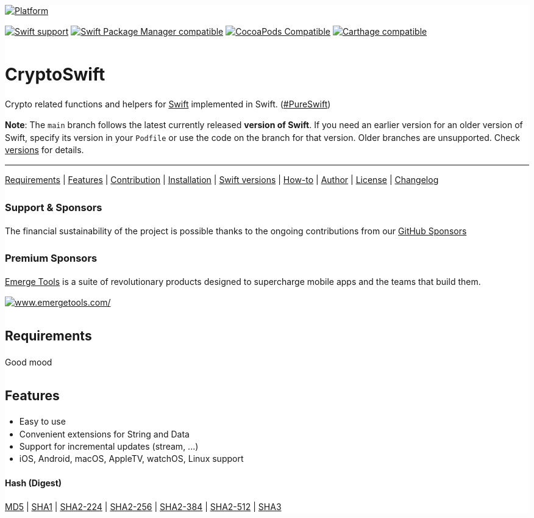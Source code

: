 [![Platform](https://img.shields.io/badge/Platforms-iOS%20%7C%20Android%20%7CmacOS%20%7C%20watchOS%20%7C%20tvOS%20%7C%20Linux-4E4E4E.svg?colorA=28a745)](#installation)

[![Swift support](https://img.shields.io/badge/Swift-3.1%20%7C%203.2%20%7C%204.0%20%7C%204.1%20%7C%204.2%20%7C%205.0-lightgrey.svg?colorA=28a745&colorB=4E4E4E)](#swift-versions-support)
[![Swift Package Manager compatible](https://img.shields.io/badge/SPM-compatible-brightgreen.svg?style=flat&colorA=28a745&&colorB=4E4E4E)](https://github.com/apple/swift-package-manager)
[![CocoaPods Compatible](https://img.shields.io/cocoapods/v/CryptoSwift.svg?style=flat&label=CocoaPods&colorA=28a745&&colorB=4E4E4E)](https://cocoapods.org/pods/CryptoSwift)
[![Carthage compatible](https://img.shields.io/badge/Carthage-compatible-brightgreen.svg?style=flat&colorA=28a745&&colorB=4E4E4E)](https://github.com/Carthage/Carthage)

# CryptoSwift

Crypto related functions and helpers for [Swift](https://swift.org) implemented in Swift. ([#PureSwift](https://twitter.com/hashtag/pureswift))

**Note**: The `main` branch follows the latest currently released **version of Swift**. If you need an earlier version for an older version of Swift, specify its version in your `Podfile` or use the code on the branch for that version. Older branches are unsupported. Check [versions](#swift-versions-support) for details.

---

[Requirements](#requirements) | [Features](#features) | [Contribution](#contribution) | [Installation](#installation) | [Swift versions](#swift-versions-support) | [How-to](#how-to) | [Author](#author) | [License](#license) | [Changelog](#changelog)

### Support & Sponsors

The financial sustainability of the project is possible thanks to the ongoing contributions from our [GitHub Sponsors](https://github.com/sponsors/krzyzanowskim)

### Premium Sponsors

  [Emerge Tools](https://www.emergetools.com/) is a suite of revolutionary products designed to supercharge mobile apps and the teams that build them.

  [<img alt="www.emergetools.com/" width="200" src="https://github-production-user-asset-6210df.s3.amazonaws.com/758033/256565082-a21f5ac1-ef39-4b56-a8d2-575adeb7fe55.png" />](https://www.emergetools.com)
  
## Requirements
Good mood

## Features

- Easy to use
- Convenient extensions for String and Data
- Support for incremental updates (stream, ...)
- iOS, Android, macOS, AppleTV, watchOS, Linux support

#### Hash (Digest)
  [MD5](https://tools.ietf.org/html/rfc1321)
| [SHA1](https://tools.ietf.org/html/rfc3174)
| [SHA2-224](https://tools.ietf.org/html/rfc6234)
| [SHA2-256](https://tools.ietf.org/html/rfc6234)
| [SHA2-384](https://tools.ietf.org/html/rfc6234)
| [SHA2-512](https://tools.ietf.org/html/rfc6234)
| [SHA3](https://nvlpubs.nist.gov/nistpubs/FIPS/NIST.FIPS.202.pdf)
